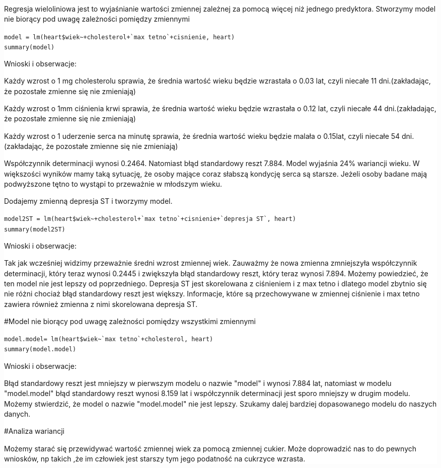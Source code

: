 Regresja wieloliniowa jest to wyjaśnianie wartości zmiennej zależnej za pomocą więcej niż jednego predyktora. 
Stworzymy model nie biorący pod uwagę zależności pomiędzy zmiennymi 

```{r}
model = lm(heart$wiek~+cholesterol+`max tetno`+cisnienie, heart)
summary(model)
```

Wnioski i obserwacje:

Każdy wzrost o 1 mg cholesterolu sprawia, że średnia wartość wieku   będzie wzrastała o 0.03 lat, czyli niecałe 11 dni.(zakładając, że pozostałe zmienne się nie zmieniają)

Każdy wzrost o 1mm ciśnienia krwi sprawia, że średnia wartość wieku będzie wzrastała o 0.12 lat, czyli niecałe 44 dni.(zakładając, że pozostałe zmienne się nie zmieniają)

Każdy wzrost o 1 uderzenie serca na minutę sprawia, że średnia wartość wieku będzie malała o 0.15lat, czyli niecałe 54 dni.(zakładając, że pozostałe zmienne się nie zmieniają)

Współczynnik determinacji wynosi 0.2464. Natomiast błąd standardowy reszt 7.884. Model wyjaśnia 24% wariancji wieku. W większości wyników mamy taką sytuację, że osoby mające coraz słabszą kondycję serca są starsze. Jeżeli osoby badane mają podwyższone tętno to wystąpi to przeważnie w młodszym wieku. 
 

Dodajemy zmienną depresja ST i tworzymy model.
```{r}
model2ST = lm(heart$wiek~+cholesterol+`max tetno`+cisnienie+`depresja ST`, heart)
summary(model2ST)
```

Wnioski i obserwacje:

Tak jak wcześniej widzimy przeważnie średni wzrost zmiennej wiek. Zauważmy że nowa zmienna zmniejszyła współczynnik determinacji, który teraz wynosi  0.2445 i zwiększyła błąd standardowy reszt, który teraz wynosi 7.894. Możemy powiedzieć, że ten model nie jest lepszy od poprzedniego. Depresja ST jest skorelowana z ciśnieniem i z max tetno i dlatego model zbytnio się nie różni chociaż błąd standardowy reszt jest większy. Informacje, które są przechowywane w zmiennej ciśnienie i max tetno zawiera również zmienna z nimi skorelowana depresja ST.

#Model nie biorący pod uwagę zależności pomiędzy wszystkimi zmiennymi
```{r}
model.model= lm(heart$wiek~`max tetno`+cholesterol, heart)
summary(model.model)
```

Wnioski i obserwacje:

Błąd standardowy reszt jest mniejszy w pierwszym modelu o nazwie "model" i wynosi 7.884 lat, natomiast w modelu "model.model" błąd standardowy reszt wynosi 8.159 lat i współczynnik determinacji jest sporo mniejszy w drugim modelu. Możemy stwierdzić, że model o nazwie "model.model" nie jest lepszy. Szukamy dalej bardziej dopasowanego modelu do naszych danych. 

#Analiza wariancji

Możemy starać się przewidywać wartość zmiennej wiek za pomocą zmiennej
cukier. Może doprowadzić nas to do pewnych wniosków, np takich ,że im człowiek jest starszy tym jego podatność na cukrzyce wzrasta. 
